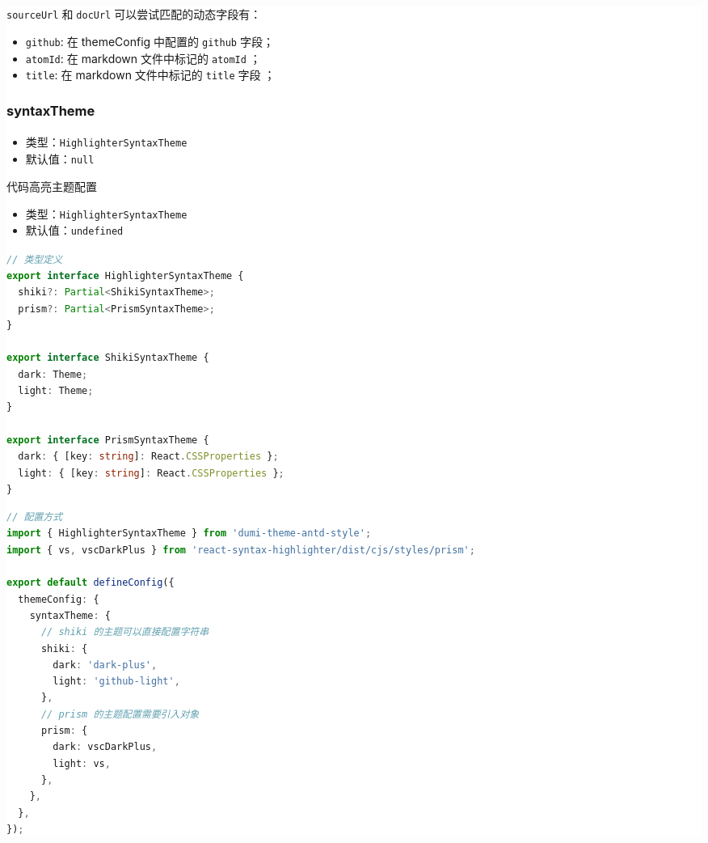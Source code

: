 `sourceUrl` 和 `docUrl` 可以尝试匹配的动态字段有：

- `github`: 在 themeConfig 中配置的 `github` 字段；
- `atomId`: 在 markdown 文件中标记的 `atomId` ；
- `title`: 在 markdown 文件中标记的 `title` 字段 ；

### syntaxTheme

- 类型：`HighlighterSyntaxTheme`
- 默认值：`null`

代码高亮主题配置

- 类型：`HighlighterSyntaxTheme`
- 默认值：`undefined`

```ts
// 类型定义
export interface HighlighterSyntaxTheme {
  shiki?: Partial<ShikiSyntaxTheme>;
  prism?: Partial<PrismSyntaxTheme>;
}

export interface ShikiSyntaxTheme {
  dark: Theme;
  light: Theme;
}

export interface PrismSyntaxTheme {
  dark: { [key: string]: React.CSSProperties };
  light: { [key: string]: React.CSSProperties };
}
```

```ts
// 配置方式
import { HighlighterSyntaxTheme } from 'dumi-theme-antd-style';
import { vs, vscDarkPlus } from 'react-syntax-highlighter/dist/cjs/styles/prism';

export default defineConfig({
  themeConfig: {
    syntaxTheme: {
      // shiki 的主题可以直接配置字符串
      shiki: {
        dark: 'dark-plus',
        light: 'github-light',
      },
      // prism 的主题配置需要引入对象
      prism: {
        dark: vscDarkPlus,
        light: vs,
      },
    },
  },
});
```
